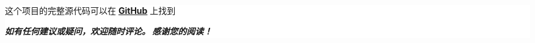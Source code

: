 
这个项目的完整源代码可以在 [**GitHub**](https://github.com/lakshaygoyal425/Wheat-Disease-Detection) 上找到

***如有任何建议或疑问，欢迎随时评论。
感谢您的阅读！***